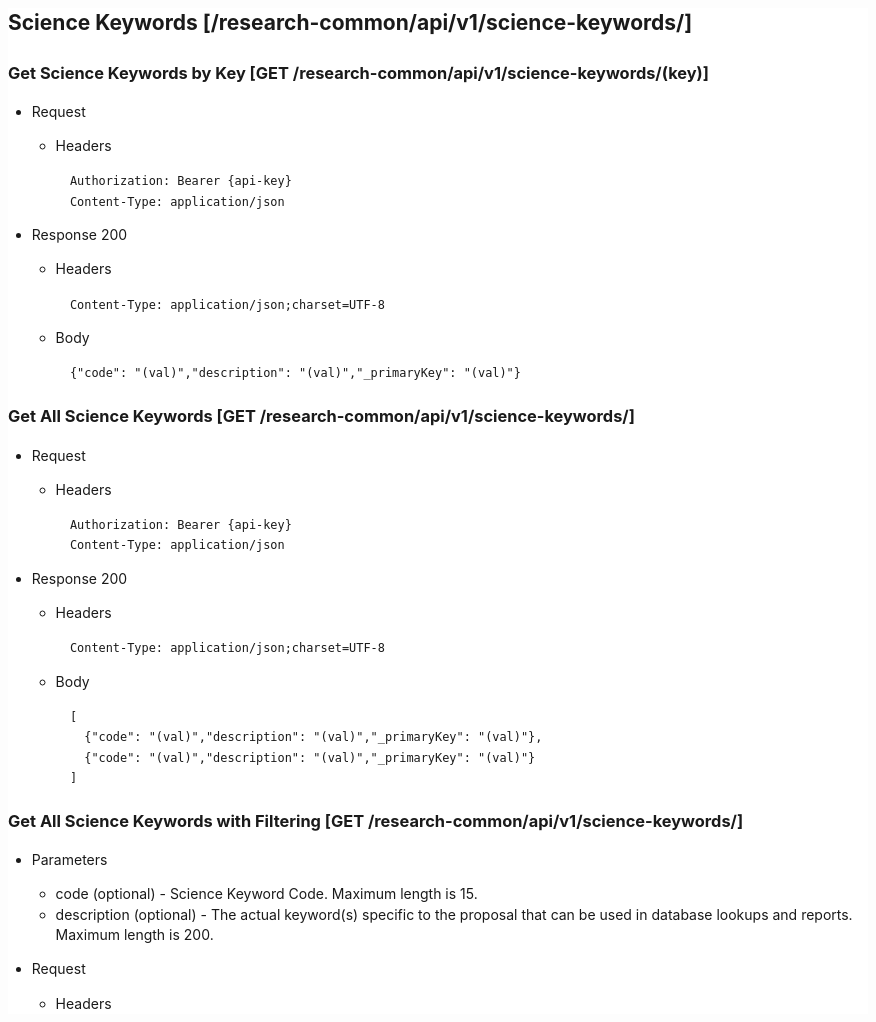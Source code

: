 ## Science Keywords [/research-common/api/v1/science-keywords/]

### Get Science Keywords by Key [GET /research-common/api/v1/science-keywords/(key)]
	 
+ Request

    + Headers

            Authorization: Bearer {api-key}
            Content-Type: application/json

+ Response 200
    + Headers

            Content-Type: application/json;charset=UTF-8

    + Body
    
            {"code": "(val)","description": "(val)","_primaryKey": "(val)"}

### Get All Science Keywords [GET /research-common/api/v1/science-keywords/]
	 
+ Request

    + Headers

            Authorization: Bearer {api-key}
            Content-Type: application/json

+ Response 200
    + Headers

            Content-Type: application/json;charset=UTF-8

    + Body
    
            [
              {"code": "(val)","description": "(val)","_primaryKey": "(val)"},
              {"code": "(val)","description": "(val)","_primaryKey": "(val)"}
            ]

### Get All Science Keywords with Filtering [GET /research-common/api/v1/science-keywords/]
    
+ Parameters

    + code (optional) - Science Keyword Code. Maximum length is 15.
    + description (optional) - The actual keyword(s) specific to the proposal that can be used in database lookups and reports. Maximum length is 200.

            
+ Request

    + Headers
